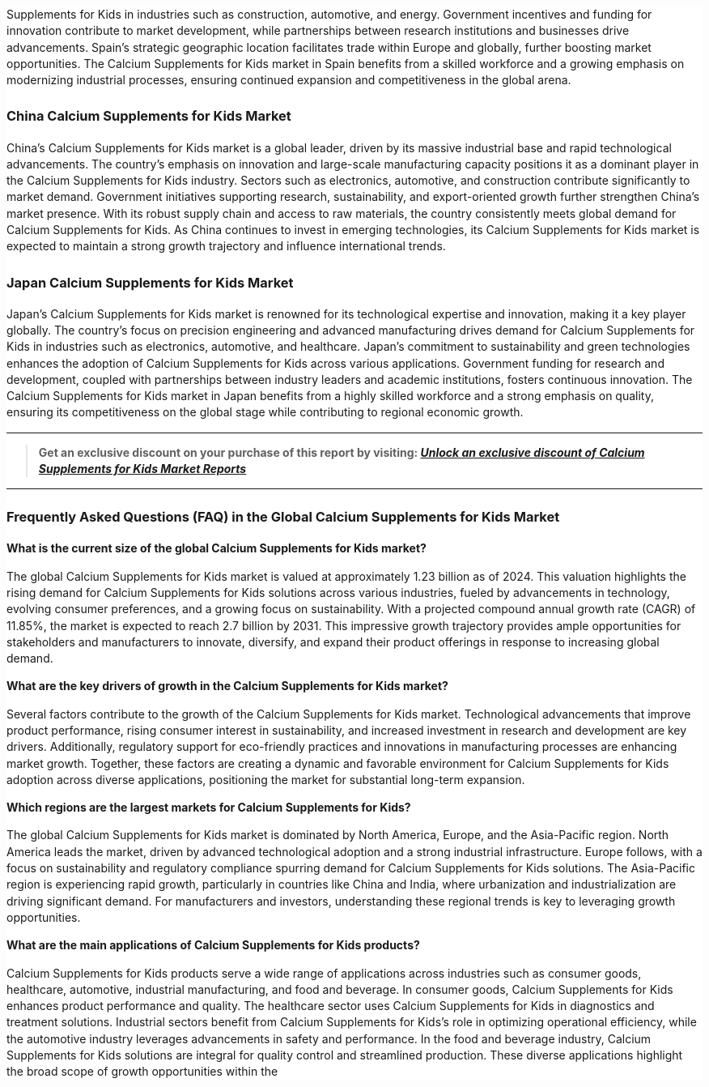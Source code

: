 Supplements for Kids in industries such as construction, automotive, and energy. Government incentives and funding for innovation contribute to market development, while partnerships between research institutions and businesses drive advancements. Spain&rsquo;s strategic geographic location facilitates trade within Europe and globally, further boosting market opportunities. The Calcium Supplements for Kids market in Spain benefits from a skilled workforce and a growing emphasis on modernizing industrial processes, ensuring continued expansion and competitiveness in the global arena.</p><h3>China Calcium Supplements for Kids Market</h3><p>China&rsquo;s Calcium Supplements for Kids market is a global leader, driven by its massive industrial base and rapid technological advancements. The country&rsquo;s emphasis on innovation and large-scale manufacturing capacity positions it as a dominant player in the Calcium Supplements for Kids industry. Sectors such as electronics, automotive, and construction contribute significantly to market demand. Government initiatives supporting research, sustainability, and export-oriented growth further strengthen China&rsquo;s market presence. With its robust supply chain and access to raw materials, the country consistently meets global demand for Calcium Supplements for Kids. As China continues to invest in emerging technologies, its Calcium Supplements for Kids market is expected to maintain a strong growth trajectory and influence international trends.</p><h3>Japan Calcium Supplements for Kids Market</h3><p>Japan&rsquo;s Calcium Supplements for Kids market is renowned for its technological expertise and innovation, making it a key player globally. The country&rsquo;s focus on precision engineering and advanced manufacturing drives demand for Calcium Supplements for Kids in industries such as electronics, automotive, and healthcare. Japan&rsquo;s commitment to sustainability and green technologies enhances the adoption of Calcium Supplements for Kids across various applications. Government funding for research and development, coupled with partnerships between industry leaders and academic institutions, fosters continuous innovation. The Calcium Supplements for Kids market in Japan benefits from a highly skilled workforce and a strong emphasis on quality, ensuring its competitiveness on the global stage while contributing to regional economic growth.</p><hr /><blockquote><p><strong>Get an exclusive discount on your purchase of this report by visiting: <em><a href="://marketresearchpulse.com/ask-for-discount/68500?utm_source=Github&amp;utm_medium=027">Unlock an exclusive discount of Calcium Supplements for Kids Market Reports</a></em>&nbsp;</strong></p></blockquote><hr /><h3>Frequently Asked Questions (FAQ) in the Global Calcium Supplements for Kids Market</h3><p><strong>What is the current size of the global Calcium Supplements for Kids market?</strong></p><p>The global Calcium Supplements for Kids market is valued at approximately 1.23 billion as of 2024. This valuation highlights the rising demand for Calcium Supplements for Kids solutions across various industries, fueled by advancements in technology, evolving consumer preferences, and a growing focus on sustainability. With a projected compound annual growth rate (CAGR) of 11.85%, the market is expected to reach 2.7 billion by 2031. This impressive growth trajectory provides ample opportunities for stakeholders and manufacturers to innovate, diversify, and expand their product offerings in response to increasing global demand.</p><p><strong>What are the key drivers of growth in the Calcium Supplements for Kids market?</strong></p><p>Several factors contribute to the growth of the Calcium Supplements for Kids market. Technological advancements that improve product performance, rising consumer interest in sustainability, and increased investment in research and development are key drivers. Additionally, regulatory support for eco-friendly practices and innovations in manufacturing processes are enhancing market growth. Together, these factors are creating a dynamic and favorable environment for Calcium Supplements for Kids adoption across diverse applications, positioning the market for substantial long-term expansion.</p><p><strong>Which regions are the largest markets for Calcium Supplements for Kids?</strong></p><p>The global Calcium Supplements for Kids market is dominated by North America, Europe, and the Asia-Pacific region. North America leads the market, driven by advanced technological adoption and a strong industrial infrastructure. Europe follows, with a focus on sustainability and regulatory compliance spurring demand for Calcium Supplements for Kids solutions. The Asia-Pacific region is experiencing rapid growth, particularly in countries like China and India, where urbanization and industrialization are driving significant demand. For manufacturers and investors, understanding these regional trends is key to leveraging growth opportunities.</p><p><strong>What are the main applications of Calcium Supplements for Kids products?</strong></p><p>Calcium Supplements for Kids products serve a wide range of applications across industries such as consumer goods, healthcare, automotive, industrial manufacturing, and food and beverage. In consumer goods, Calcium Supplements for Kids enhances product performance and quality. The healthcare sector uses Calcium Supplements for Kids in diagnostics and treatment solutions. Industrial sectors benefit from Calcium Supplements for Kids&rsquo;s role in optimizing operational efficiency, while the automotive industry leverages advancements in safety and performance. In the food and beverage industry, Calcium Supplements for Kids solutions are integral for quality control and streamlined production. These diverse applications highlight the broad scope of growth opportunities within the